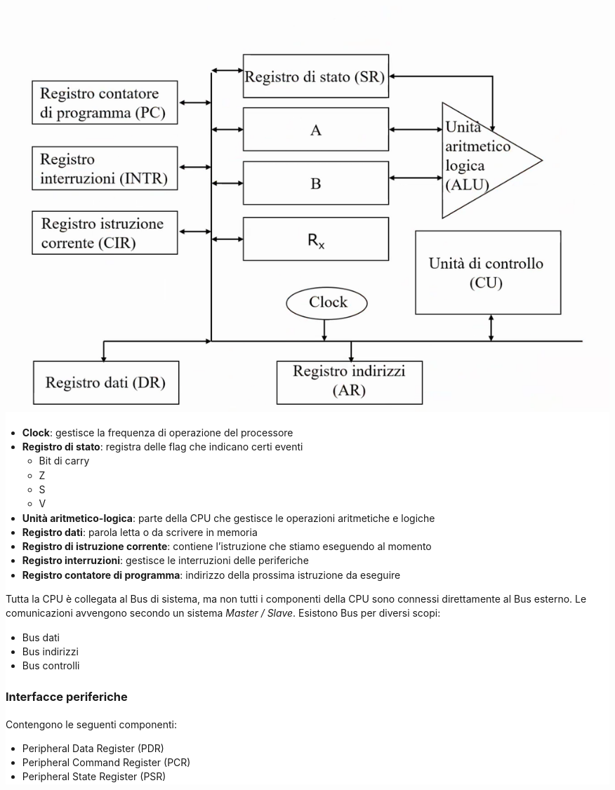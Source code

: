 ![](Introduzione%20al%20C/5ECC0CE6-6F6E-48D1-9924-411B3AA902E0.png)
* **Clock**: gestisce la frequenza di operazione del processore
* **Registro di stato**: registra delle flag che indicano certi eventi
	* Bit di carry
	* Z
	* S
	* V
* **Unità aritmetico-logica**: parte della CPU che gestisce le operazioni aritmetiche e logiche
* **Registro dati**: parola letta o da scrivere in memoria
* **Registro di istruzione corrente**: contiene l’istruzione che stiamo eseguendo al momento
* **Registro interruzioni**: gestisce le interruzioni delle periferiche
* **Registro contatore di programma**: indirizzo della prossima istruzione da eseguire

Tutta la CPU è collegata al Bus di sistema, ma non tutti i componenti della CPU sono connessi direttamente al Bus esterno. Le comunicazioni avvengono secondo un sistema _Master / Slave_.
Esistono Bus per diversi scopi:
* Bus dati
* Bus indirizzi
* Bus controlli

### Interfacce periferiche
Contengono le seguenti componenti:
* Peripheral Data Register (PDR)
* Peripheral Command Register (PCR)
* Peripheral State Register (PSR)
